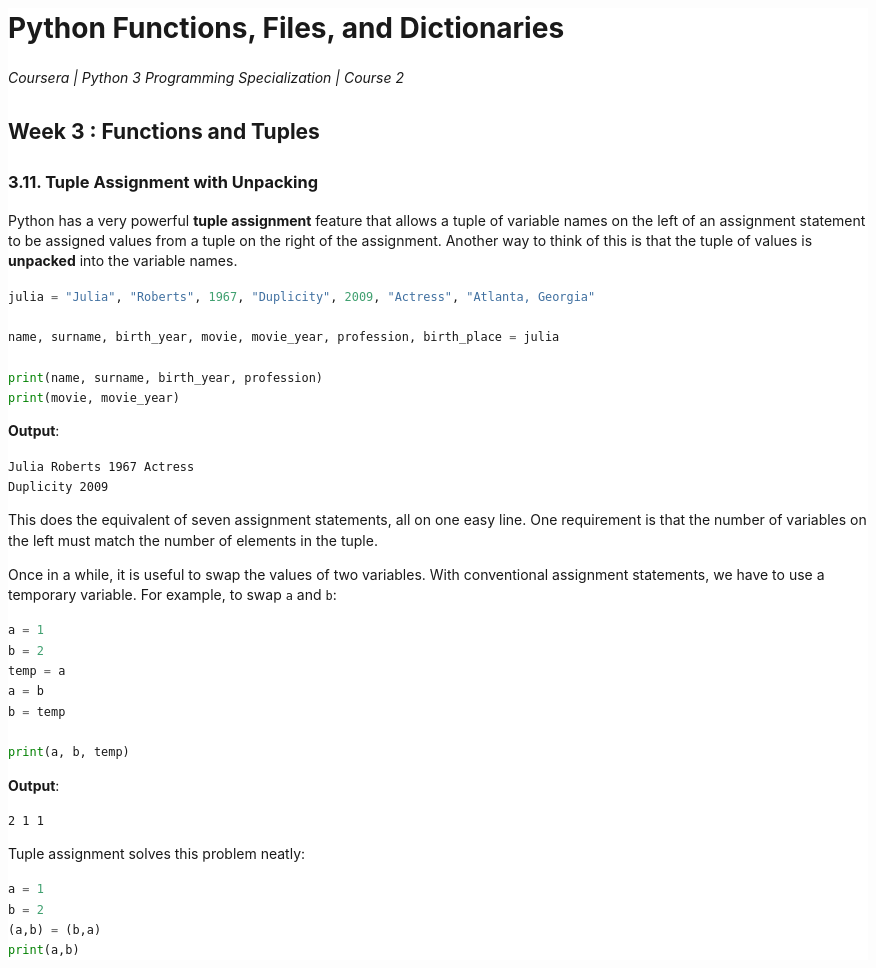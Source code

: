 # Python Functions, Files, and Dictionaries
*Coursera | Python 3 Programming Specialization | Course 2*

## Week 3 : Functions and Tuples
### 3.11. Tuple Assignment with Unpacking

Python has a very powerful **tuple assignment** feature that allows a tuple of variable names on the left of an assignment statement to be assigned values from a tuple on the right of the assignment. Another way to think of this is that the tuple of values is **unpacked** into the variable names.

```python
julia = "Julia", "Roberts", 1967, "Duplicity", 2009, "Actress", "Atlanta, Georgia"

name, surname, birth_year, movie, movie_year, profession, birth_place = julia

print(name, surname, birth_year, profession)
print(movie, movie_year)
```

**Output**:

```
Julia Roberts 1967 Actress
Duplicity 2009
```

This does the equivalent of seven assignment statements, all on one easy line. One requirement is that the number of variables on the left must match the number of elements in the tuple.

Once in a while, it is useful to swap the values of two variables. With conventional assignment statements, we have to use a temporary variable. For example, to swap `a` and `b`:


```python
a = 1
b = 2
temp = a
a = b
b = temp

print(a, b, temp)
```

**Output**:

```
2 1 1
```

Tuple assignment solves this problem neatly:

```python
a = 1
b = 2
(a,b) = (b,a)
print(a,b)
```
